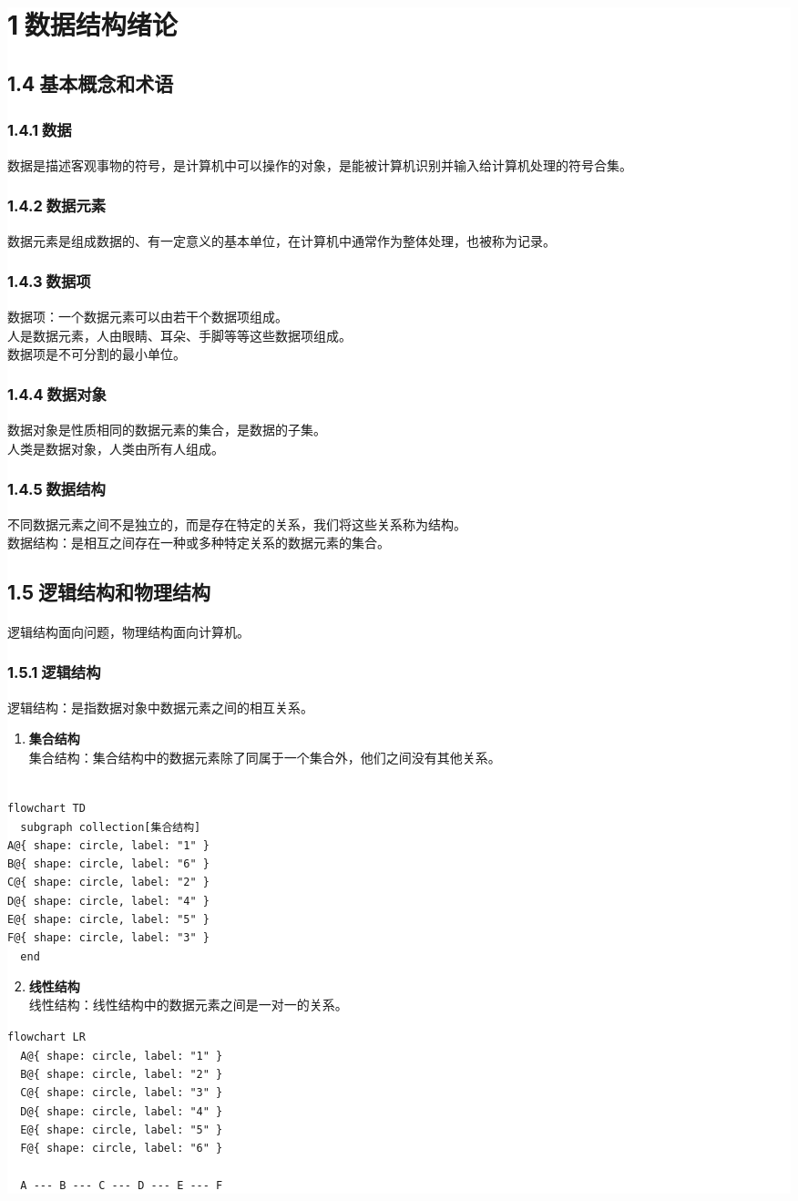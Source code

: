 # 1 数据结构绪论

## 1.4 基本概念和术语

### 1.4.1 数据
数据是描述客观事物的符号，是计算机中可以操作的对象，是能被计算机识别并输入给计算机处理的符号合集。

### 1.4.2 数据元素
数据元素是组成数据的、有一定意义的基本单位，在计算机中通常作为整体处理，也被称为记录。

### 1.4.3 数据项
数据项：一个数据元素可以由若干个数据项组成。<br>
人是数据元素，人由眼睛、耳朵、手脚等等这些数据项组成。<br>
数据项是不可分割的最小单位。<br>

### 1.4.4 数据对象
数据对象是性质相同的数据元素的集合，是数据的子集。<br>
人类是数据对象，人类由所有人组成。<br>

### 1.4.5 数据结构
不同数据元素之间不是独立的，而是存在特定的关系，我们将这些关系称为结构。<br>
数据结构：是相互之间存在一种或多种特定关系的数据元素的集合。<br>

## 1.5 逻辑结构和物理结构

逻辑结构面向问题，物理结构面向计算机。<br>

### 1.5.1 逻辑结构

逻辑结构：是指数据对象中数据元素之间的相互关系。<br>

1. **集合结构**<br>
集合结构：集合结构中的数据元素除了同属于一个集合外，他们之间没有其他关系。<br>
```mermaid

flowchart TD
  subgraph collection[集合结构]
A@{ shape: circle, label: "1" }
B@{ shape: circle, label: "6" }
C@{ shape: circle, label: "2" }
D@{ shape: circle, label: "4" }
E@{ shape: circle, label: "5" }
F@{ shape: circle, label: "3" }
  end
```

2. **线性结构**<br>
线性结构：线性结构中的数据元素之间是一对一的关系。<br>
```mermaid
flowchart LR
  A@{ shape: circle, label: "1" }
  B@{ shape: circle, label: "2" }
  C@{ shape: circle, label: "3" }
  D@{ shape: circle, label: "4" }
  E@{ shape: circle, label: "5" }
  F@{ shape: circle, label: "6" }

  A --- B --- C --- D --- E --- F
```
